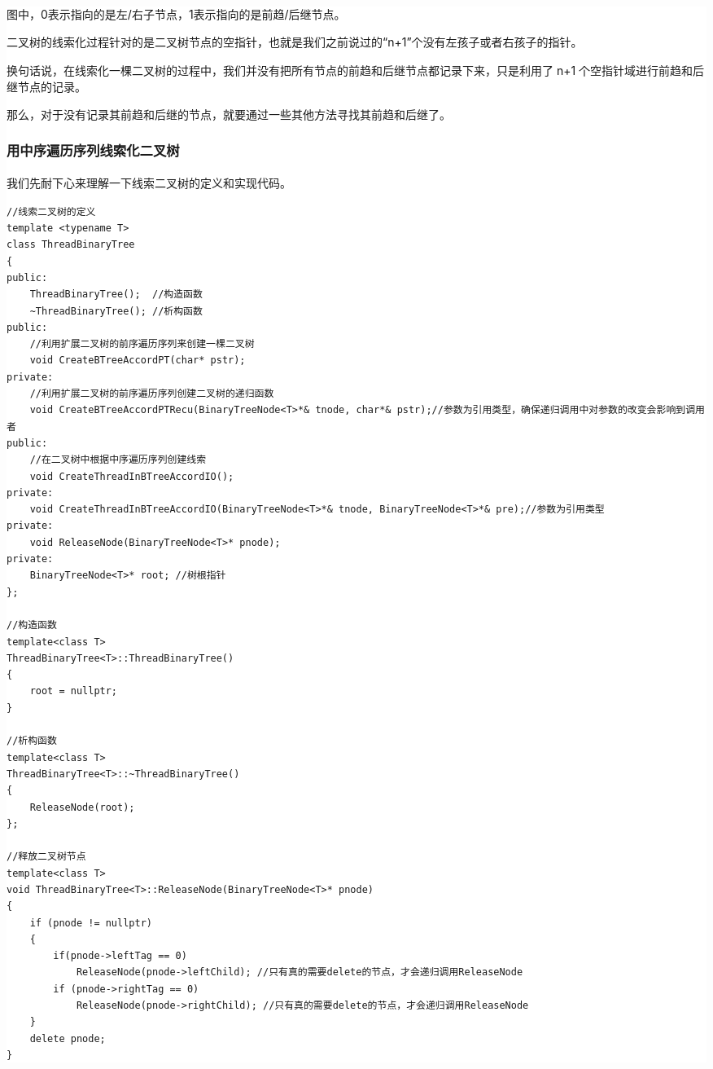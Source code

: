 图中，0表示指向的是左/右子节点，1表示指向的是前趋/后继节点。

二叉树的线索化过程针对的是二叉树节点的空指针，也就是我们之前说过的“n+1”个没有左孩子或者右孩子的指针。

换句话说，在线索化一棵二叉树的过程中，我们并没有把所有节点的前趋和后继节点都记录下来，只是利用了 n+1 个空指针域进行前趋和后继节点的记录。

那么，对于没有记录其前趋和后继的节点，就要通过一些其他方法寻找其前趋和后继了。

### 用中序遍历序列线索化二叉树

我们先耐下心来理解一下线索二叉树的定义和实现代码。

```plain
//线索二叉树的定义
template <typename T>
class ThreadBinaryTree
{
public:
	ThreadBinaryTree();  //构造函数
	~ThreadBinaryTree(); //析构函数
public:
	//利用扩展二叉树的前序遍历序列来创建一棵二叉树
	void CreateBTreeAccordPT(char* pstr);
private:
	//利用扩展二叉树的前序遍历序列创建二叉树的递归函数
	void CreateBTreeAccordPTRecu(BinaryTreeNode<T>*& tnode, char*& pstr);//参数为引用类型，确保递归调用中对参数的改变会影响到调用者
public:
	//在二叉树中根据中序遍历序列创建线索
	void CreateThreadInBTreeAccordIO();
private:
	void CreateThreadInBTreeAccordIO(BinaryTreeNode<T>*& tnode, BinaryTreeNode<T>*& pre);//参数为引用类型
private:
	void ReleaseNode(BinaryTreeNode<T>* pnode);
private:
	BinaryTreeNode<T>* root; //树根指针
};

//构造函数
template<class T>
ThreadBinaryTree<T>::ThreadBinaryTree()
{
	root = nullptr;
}

//析构函数
template<class T>
ThreadBinaryTree<T>::~ThreadBinaryTree()
{
	ReleaseNode(root);
};

//释放二叉树节点
template<class T>
void ThreadBinaryTree<T>::ReleaseNode(BinaryTreeNode<T>* pnode)
{
	if (pnode != nullptr)
	{
		if(pnode->leftTag == 0)
			ReleaseNode(pnode->leftChild); //只有真的需要delete的节点，才会递归调用ReleaseNode
		if (pnode->rightTag == 0)
			ReleaseNode(pnode->rightChild); //只有真的需要delete的节点，才会递归调用ReleaseNode
	}
	delete pnode;
}

```